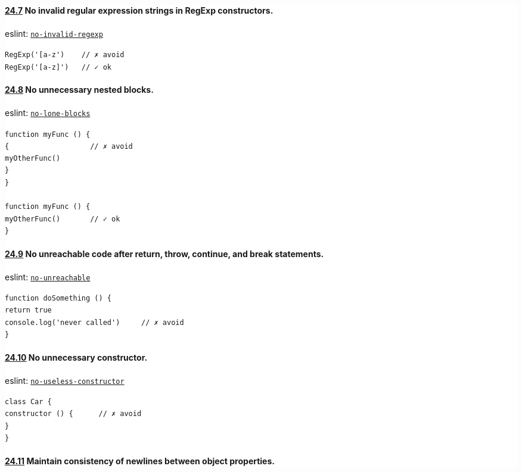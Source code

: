 <a name="no-invalid-regexp"></a><a name="24.7"></a>
#### [24.7](#no-invalid-regexp) No invalid regular expression strings in RegExp constructors.

eslint: [`no-invalid-regexp`](https://eslint.org/docs/rules/no-invalid-regexp.html) 

```
RegExp('[a-z')    // ✗ avoid 
RegExp('[a-z]')   // ✓ ok 
```

<a name="no-lone-blocks"></a><a name="24.8"></a>
#### [24.8](#no-lone-blocks) No unnecessary nested blocks.

eslint: [`no-lone-blocks`](https://eslint.org/docs/rules/no-lone-blocks.html) 

```
function myFunc () {
{                   // ✗ avoid 
myOtherFunc()
}
}

function myFunc () {
myOtherFunc()       // ✓ ok 
}
```

<a name="no-unreachable"></a><a name="24.9"></a>
#### [24.9](#no-unreachable) No unreachable code after return, throw, continue, and break statements.

eslint: [`no-unreachable`](https://eslint.org/docs/rules/no-unreachable.html) 

```
function doSomething () {
return true
console.log('never called')     // ✗ avoid 
}
```

<a name="no-useless-constructor"></a><a name="24.1"></a>
#### [24.10](#no-useless-constructor) No unnecessary constructor.

eslint: [`no-useless-constructor`](https://eslint.org/docs/rules/no-useless-constructor.html) 

```
class Car {
constructor () {      // ✗ avoid 
}
}
```

<a name="object-property-newline"></a><a name="24.11"></a>
#### [24.11](#object-property-newline) Maintain consistency of newlines between object properties.


  [index]: number,